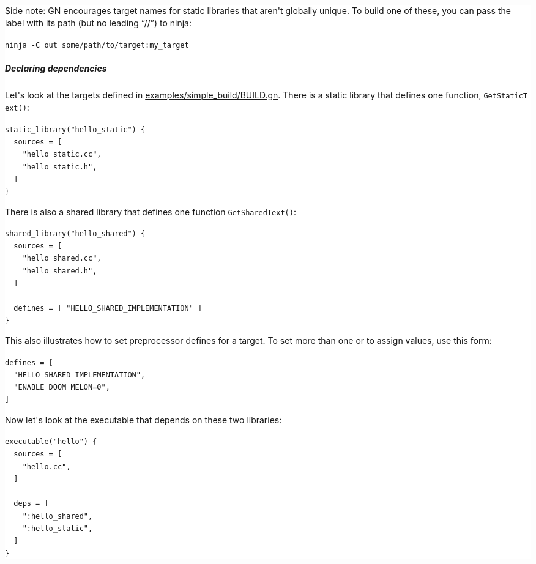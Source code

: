 Side note: GN encourages target names for static libraries that aren't globally unique. To build one of these, you can pass the label with its path (but no leading “//”) to ninja:

```
ninja -C out some/path/to/target:my_target
```



##### Declaring dependencies

Let's look at the targets defined in [examples/simple_build/BUILD.gn](https://gn.googlesource.com/gn/+/HEAD/examples/simple_build/BUILD.gn). There is a static library that defines one function, `GetStaticText()`:



```
static_library("hello_static") {
  sources = [
    "hello_static.cc",
    "hello_static.h",
  ]
}
```



There is also a shared library that defines one function `GetSharedText()`:

```
shared_library("hello_shared") {
  sources = [
    "hello_shared.cc",
    "hello_shared.h",
  ]

  defines = [ "HELLO_SHARED_IMPLEMENTATION" ]
}
```

This also illustrates how to set preprocessor defines for a target. To set more than one or to assign values, use this form:

```
defines = [
  "HELLO_SHARED_IMPLEMENTATION",
  "ENABLE_DOOM_MELON=0",
]
```



Now let's look at the executable that depends on these two libraries:

```
executable("hello") {
  sources = [
    "hello.cc",
  ]

  deps = [
    ":hello_shared",
    ":hello_static",
  ]
}
```
